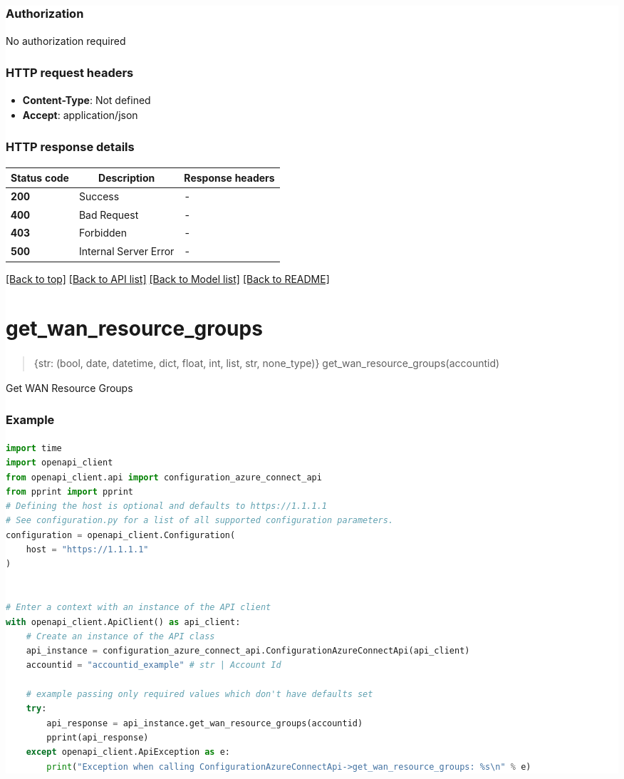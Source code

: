### Authorization

No authorization required

### HTTP request headers

 - **Content-Type**: Not defined
 - **Accept**: application/json


### HTTP response details

| Status code | Description | Response headers |
|-------------|-------------|------------------|
**200** | Success |  -  |
**400** | Bad Request |  -  |
**403** | Forbidden |  -  |
**500** | Internal Server Error |  -  |

[[Back to top]](#) [[Back to API list]](../README.md#documentation-for-api-endpoints) [[Back to Model list]](../README.md#documentation-for-models) [[Back to README]](../README.md)

# **get_wan_resource_groups**
> {str: (bool, date, datetime, dict, float, int, list, str, none_type)} get_wan_resource_groups(accountid)



Get WAN Resource Groups

### Example


```python
import time
import openapi_client
from openapi_client.api import configuration_azure_connect_api
from pprint import pprint
# Defining the host is optional and defaults to https://1.1.1.1
# See configuration.py for a list of all supported configuration parameters.
configuration = openapi_client.Configuration(
    host = "https://1.1.1.1"
)


# Enter a context with an instance of the API client
with openapi_client.ApiClient() as api_client:
    # Create an instance of the API class
    api_instance = configuration_azure_connect_api.ConfigurationAzureConnectApi(api_client)
    accountid = "accountid_example" # str | Account Id

    # example passing only required values which don't have defaults set
    try:
        api_response = api_instance.get_wan_resource_groups(accountid)
        pprint(api_response)
    except openapi_client.ApiException as e:
        print("Exception when calling ConfigurationAzureConnectApi->get_wan_resource_groups: %s\n" % e)
```
